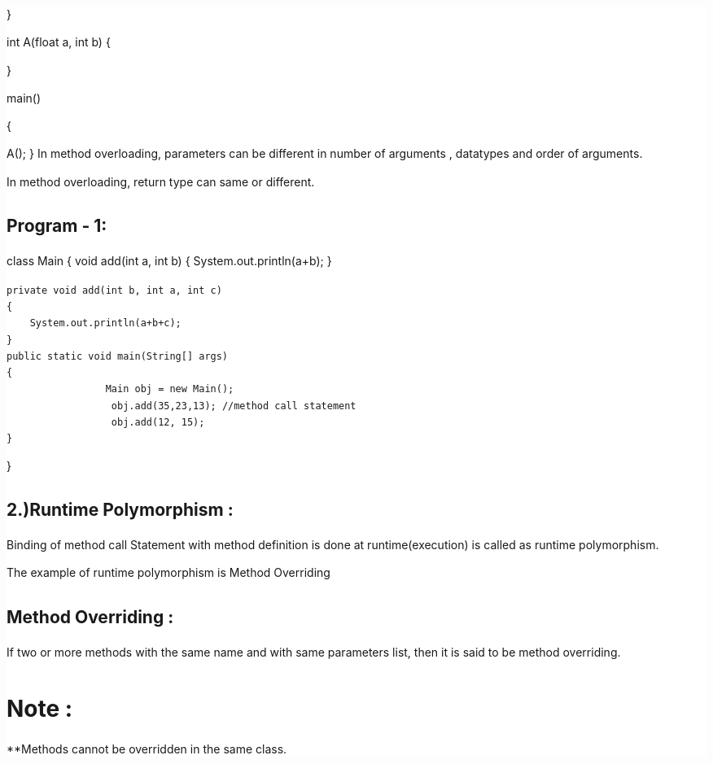 
}

int A(float a, int b)
{

}

main()

{

  A();
}
In method overloading, parameters can be different in number of arguments , datatypes and order of arguments.

In method overloading, return type can same or different.

Program - 1:
------------------
class Main
{
	void add(int a, int b)
	{
		System.out.println(a+b);
	}
	
	private void add(int b, int a, int c)
	{
		System.out.println(a+b+c);
	}
	public static void main(String[] args)
	{
                     Main obj = new Main();
                      obj.add(35,23,13); //method call statement
                      obj.add(12, 15);			
	}
}

2.)Runtime Polymorphism :
---------------------------------
Binding of method call Statement with method definition is done at runtime(execution) is called as runtime polymorphism.

The example of runtime polymorphism is Method Overriding

Method Overriding :
----------------------------

If two or more methods with the same name and with same parameters list, then it is said to be method overriding.

Note :
======
**Methods cannot be overridden in the same class.
